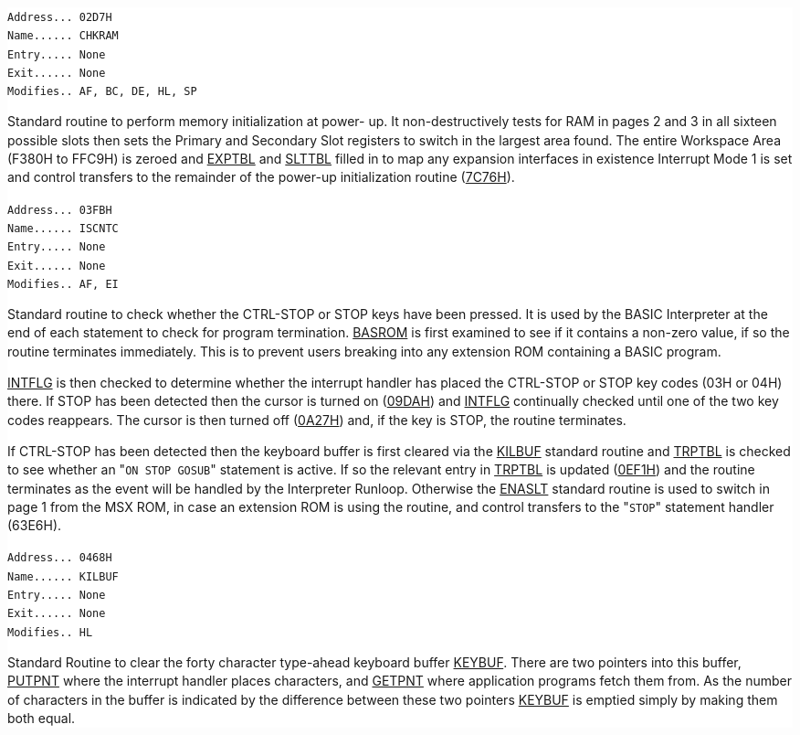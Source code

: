 <a name="02d7h"></a><a name="chkram"></a>

```
Address... 02D7H
Name...... CHKRAM
Entry..... None
Exit...... None
Modifies.. AF, BC, DE, HL, SP
```

Standard routine to perform memory initialization at power- up. It non-destructively tests for RAM in pages 2 and 3 in all sixteen possible slots then sets the Primary and Secondary Slot registers to switch in the largest area found. The entire Workspace Area (F380H to FFC9H) is zeroed and [EXPTBL](#exptbl) and [SLTTBL](#slttbl) filled in to map any expansion interfaces in existence Interrupt Mode 1 is set and control transfers to the remainder of the power-up initialization routine ([7C76H](#7c76h)).

<a name="03fbh"></a><a name="iscntc"></a>

```
Address... 03FBH
Name...... ISCNTC
Entry..... None
Exit...... None
Modifies.. AF, EI
```

Standard routine to check whether the CTRL-STOP or STOP keys have been pressed. It is used by the BASIC Interpreter at the end of each statement to check for program termination. [BASROM](#basrom) is first examined to see if it contains a non-zero value, if so the routine terminates immediately. This is to prevent users breaking into any extension ROM containing a BASIC program.

[INTFLG](#intflg) is then checked to determine whether the interrupt handler has placed the CTRL-STOP or STOP key codes (03H or 04H) there. If STOP has been detected then the cursor is turned on ([09DAH](#09dah)) and [INTFLG](#intflg) continually checked until one of the two key codes reappears. The cursor is then turned off ([0A27H](#0a27h)) and, if the key is STOP, the routine terminates.

If CTRL-STOP has been detected then the keyboard buffer is first cleared via the [KILBUF](#kilbuf) standard routine and [TRPTBL](#trptbl) is checked to see whether an "`ON STOP GOSUB`" statement is active. If so the relevant entry in [TRPTBL](#trptbl) is updated ([0EF1H](#0ef1h)) and the routine terminates as the event will be handled by the Interpreter Runloop. Otherwise the [ENASLT](#enaslt) standard routine is used to switch in page 1 from the MSX ROM, in case an extension ROM is using the routine, and control transfers to the "`STOP`" statement handler (63E6H).

<a name="0468h"></a><a name="kilbuf"></a>

```
Address... 0468H
Name...... KILBUF
Entry..... None
Exit...... None
Modifies.. HL
```

Standard Routine to clear the forty character type-ahead keyboard buffer [KEYBUF](#keybuf). There are two pointers into this buffer, [PUTPNT](#putpnt) where the interrupt handler places characters, and [GETPNT](#getpnt) where application programs fetch them from. As the number of characters in the buffer is indicated by the difference between these two pointers [KEYBUF](#keybuf) is emptied simply by making them both equal.
